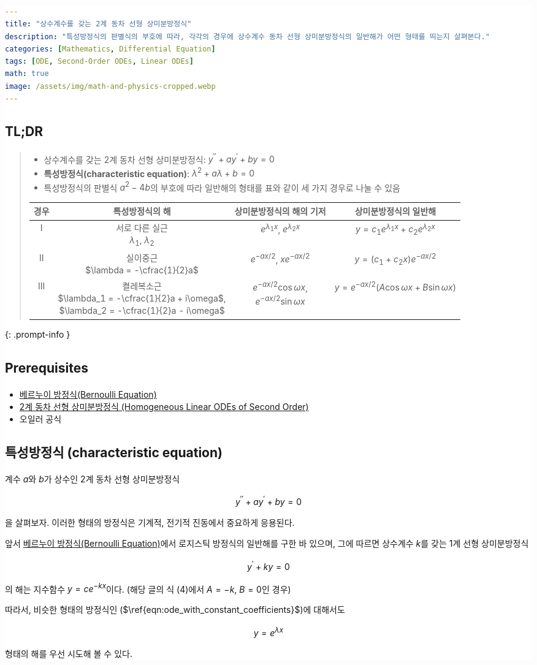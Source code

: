 ```yaml
---
title: "상수계수를 갖는 2계 동차 선형 상미분방정식"
description: "특성방정식의 판별식의 부호에 따라, 각각의 경우에 상수계수 동차 선형 상미분방정식의 일반해가 어떤 형태를 띄는지 살펴본다."
categories: [Mathematics, Differential Equation]
tags: [ODE, Second-Order ODEs, Linear ODEs]
math: true
image: /assets/img/math-and-physics-cropped.webp
---
```


## TL;DR
> - 상수계수를 갖는 2계 동차 선형 상미분방정식: $y^{\prime\prime} + ay^{\prime} + by = 0$
> - **특성방정식(characteristic equation)**: $\lambda^2 + a\lambda + b = 0$
> - 특성방정식의 판별식 $a^2 - 4b$의 부호에 따라 일반해의 형태를 표와 같이 세 가지 경우로 나눌 수 있음
>
> | 경우 | 특성방정식의 해 | 상미분방정식의 해의 기저 | 상미분방정식의 일반해 |
> | :---: | :---: | :---: | :---: |
> | I | 서로 다른 실근<br>$\lambda_1$, $\lambda_2$ | $e^{\lambda_1 x}$, $e^{\lambda_2 x}$ | $y = c_1e^{\lambda_1 x} + c_2e^{\lambda_2 x}$ |
> | II | 실이중근<br> $\lambda = -\cfrac{1}{2}a$ | $e^{-ax/2}$, $xe^{-ax/2}$ | $y = (c_1 + c_2 x)e^{-ax/2}$ |
> | III | 켤레복소근<br> $\lambda_1 = -\cfrac{1}{2}a + i\omega$, <br> $\lambda_2 = -\cfrac{1}{2}a - i\omega$ | $e^{-ax/2}\cos{\omega x}$, <br> $e^{-ax/2}\sin{\omega x}$ | $y = e^{-ax/2}(A\cos{\omega x} + B\sin{\omega x})$ |
{: .prompt-info }

## Prerequisites
- [베르누이 방정식(Bernoulli Equation)](/posts/Bernoulli-Equation/)
- [2계 동차 선형 상미분방정식 (Homogeneous Linear ODEs of Second Order)](/posts/homogeneous-linear-odes-of-second-order/)
- 오일러 공식

## 특성방정식 (characteristic equation)
계수 $a$와 $b$가 상수인 2계 동차 선형 상미분방정식

$$ y^{\prime\prime} + ay^{\prime} + by = 0 \label{eqn:ode_with_constant_coefficients}\tag{1} $$

을 살펴보자. 이러한 형태의 방정식은 기계적, 전기적 진동에서 중요하게 응용된다.

앞서 [베르누이 방정식(Bernoulli Equation)](/posts/Bernoulli-Equation/)에서 로지스틱 방정식의 일반해를 구한 바 있으며, 그에 따르면 상수계수 $k$를 갖는 1계 선형 상미분방정식

$$ y^\prime + ky = 0 $$

의 해는 지수함수 $y = ce^{-kx}$이다. (해당 글의 식 (4)에서 $A=-k$, $B=0$인 경우)

따라서, 비슷한 형태의 방정식인 ($\ref{eqn:ode_with_constant_coefficients}$)에 대해서도

$$y=e^{\lambda x}\label{eqn:general_sol}\tag{2}$$

형태의 해를 우선 시도해 볼 수 있다.
